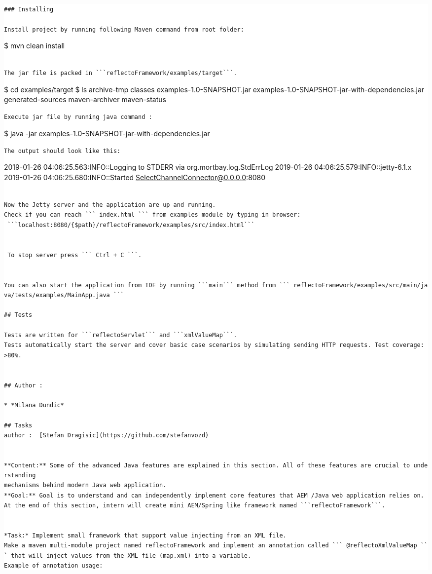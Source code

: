 ```
### Installing

Install project by running following Maven command from root folder:
```
$ mvn clean install
```

The jar file is packed in ```reflectoFramework/examples/target```. 
```
$ cd examples/target
$ ls
archive-tmp  classes  examples-1.0-SNAPSHOT.jar  examples-1.0-SNAPSHOT-jar-with-dependencies.jar  generated-sources  maven-archiver  maven-status
```  
Execute jar file by running java command :  
```
$ java -jar examples-1.0-SNAPSHOT-jar-with-dependencies.jar
```  
The output should look like this:  
```
2019-01-26 04:06:25.563:INFO::Logging to STDERR via org.mortbay.log.StdErrLog
2019-01-26 04:06:25.579:INFO::jetty-6.1.x
2019-01-26 04:06:25.680:INFO::Started SelectChannelConnector@0.0.0.0:8080
```

Now the Jetty server and the application are up and running.  
Check if you can reach ``` index.html ``` from examples module by typing in browser:
 ```localhost:8080/{$path}/reflectoFramework/examples/src/index.html```
 
 
 To stop server press ``` Ctrl + C ```.


You can also start the application from IDE by running ```main``` method from ``` reflectoFramework/examples/src/main/java/tests/examples/MainApp.java ```

## Tests

Tests are written for ```reflectoServlet``` and ```xmlValueMap```.
Tests automatically start the server and cover basic case scenarios by simulating sending HTTP requests. Test coverage: >80%.


## Author :

* *Milana Dundic*

## Tasks 
author :  [Stefan Dragisic](https://github.com/stefanvozd)


**Content:** Some of the advanced Java features are explained in this section. All of these features are crucial to understanding
mechanisms behind modern Java web application.  
**Goal:** Goal is to understand and can independently implement core features that AEM /Java web application relies on.  
At the end of this section, intern will create mini AEM/Spring like framework named ```reflectoFramework```.


*Task:* Implement small framework that support value injecting from an XML file.  
Make a maven multi-module project named reflectoFramework and implement an annotation called ``` @reflectoXmlValueMap ``` that will inject values from the XML file (map.xml) into a variable.  
Example of annotation usage:  
```